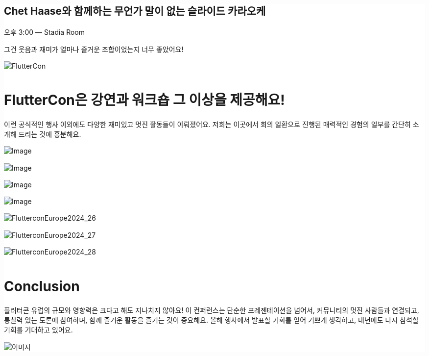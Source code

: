 ## Chet Haase와 함께하는 무언가 말이 없는 슬라이드 카라오케

오후 3:00 — Stadia Room

<div class="content-ad"></div>

그건 웃음과 재미가 얼마나 즐거운 조합이었는지 너무 좋았어요!


![FlutterCon](/assets/img/2024-07-09-FlutterconEurope2024_22.png)


# FlutterCon은 강연과 워크숍 그 이상을 제공해요!

이런 공식적인 행사 이외에도 다양한 재미있고 멋진 활동들이 이뤄졌어요. 저희는 이곳에서 회의 일환으로 진행된 매력적인 경험의 일부를 간단히 소개해 드리는 것에 흥분해요.

<div class="content-ad"></div>


![Image](https://miro.medium.com/v2/resize:fit:1400/1*gjmeo0rau9u8I9BrWQUZRQ.gif)

![Image](/assets/img/2024-07-09-FlutterconEurope2024_23.png)

![Image](/assets/img/2024-07-09-FlutterconEurope2024_24.png)

![Image](/assets/img/2024-07-09-FlutterconEurope2024_25.png)


<div class="content-ad"></div>


![FlutterconEurope2024_26](/assets/img/2024-07-09-FlutterconEurope2024_26.png)

![FlutterconEurope2024_27](/assets/img/2024-07-09-FlutterconEurope2024_27.png)

![FlutterconEurope2024_28](/assets/img/2024-07-09-FlutterconEurope2024_28.png)

# Conclusion


<div class="content-ad"></div>

플러터콘 유럽의 규모와 영향력은 크다고 해도 지나치지 않아요! 이 컨퍼런스는 단순한 프레젠테이션을 넘어서, 커뮤니티의 멋진 사람들과 연결되고, 통찰력 있는 토론에 참여하며, 함께 즐거운 활동을 즐기는 것이 중요해요. 올해 행사에서 발표할 기회를 얻어 기쁘게 생각하고, 내년에도 다시 참석할 기회를 기대하고 있어요.

![이미지](/assets/img/2024-07-09-FlutterconEurope2024_29.png)